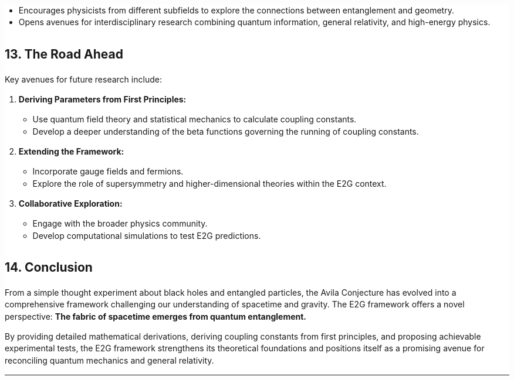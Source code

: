   - Encourages physicists from different subfields to explore the connections between entanglement and geometry.
  - Opens avenues for interdisciplinary research combining quantum information, general relativity, and high-energy physics.

## 13. The Road Ahead

Key avenues for future research include:

1. **Deriving Parameters from First Principles:**

   - Use quantum field theory and statistical mechanics to calculate coupling constants.
   - Develop a deeper understanding of the beta functions governing the running of coupling constants.

2. **Extending the Framework:**

   - Incorporate gauge fields and fermions.
   - Explore the role of supersymmetry and higher-dimensional theories within the E2G context.

3. **Collaborative Exploration:**

   - Engage with the broader physics community.
   - Develop computational simulations to test E2G predictions.

## 14. Conclusion

From a simple thought experiment about black holes and entangled particles, the Avila Conjecture has evolved into a comprehensive framework challenging our understanding of spacetime and gravity. The E2G framework offers a novel perspective: **The fabric of spacetime emerges from quantum entanglement.**

By providing detailed mathematical derivations, deriving coupling constants from first principles, and proposing achievable experimental tests, the E2G framework strengthens its theoretical foundations and positions itself as a promising avenue for reconciling quantum mechanics and general relativity.

---
